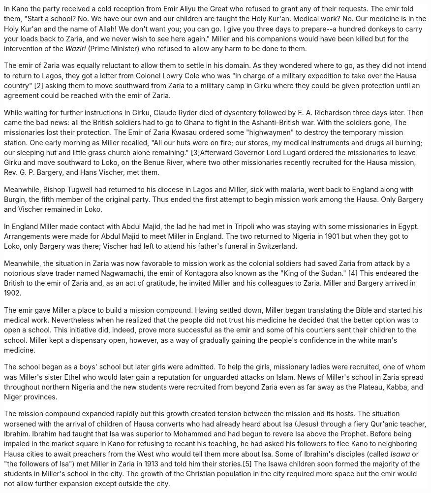 In Kano the party received a cold reception from Emir Aliyu the Great who refused to grant any of their requests. The emir told them, "Start a school? No. We have our own and our children are taught the Holy Kur'an. Medical work? No. Our medicine is in the Holy Kur'an and the name of Allah! We don't want you; you can go. I give you three days to prepare--a hundred donkeys to carry your loads back to Zaria, and we never wish to see here again." Miller and his companions would have been killed but for the intervention of the *Waziri* (Prime Minister) who refused to allow any harm to be done to them.

The emir of Zaria was equally reluctant to allow them to settle in his domain. As they wondered where to go, as they did not intend to return to Lagos, they got a letter from Colonel Lowry Cole who was "in charge of a military expedition to take over the Hausa country" [2] asking them to move southward from Zaria to a military camp in Girku where they could be given protection until an agreement could be reached with the emir of Zaria.

While waiting for further instructions in Girku, Claude Ryder died of dysentery followed by E. A. Richardson three days later. Then came the bad news: all the British soldiers had to go to Ghana to fight in the Ashanti-British war. With the soldiers gone, The missionaries lost their protection. The Emir of Zaria Kwasau ordered some "highwaymen" to destroy the temporary mission station. One early morning as Miller recalled, "All our huts were on fire; our stores, my medical instruments and drugs all burning; our sleeping hut and little grass church alone remaining." [3]Afterward Governor Lord Lugard ordered the missionaries to leave Girku and move southward to Loko, on the Benue River, where two other missionaries recently recruited for the Hausa mission, Rev. G. P. Bargery, and Hans Vischer, met them.

Meanwhile, Bishop Tugwell had returned to his diocese in Lagos and Miller, sick with malaria, went back to England along with Burgin, the fifth member of the original party. Thus ended the first attempt to begin mission work among the Hausa. Only Bargery and Vischer remained in Loko.

In England Miller made contact with Abdul Majid, the lad he had met in Tripoli who was staying with some missionaries in Egypt. Arrangements were made for Abdul Majid to meet Miller in England. The two returned to Nigeria in 1901 but when they got to Loko, only Bargery was there; Vischer had left to attend his father's funeral in Switzerland.

Meanwhile, the situation in Zaria was now favorable to mission work as the colonial soldiers had saved Zaria from attack by a notorious slave trader named Nagwamachi, the emir of Kontagora also known as the "King of the Sudan." [4] This endeared the British to the emir of Zaria and, as an act of gratitude, he invited Miller and his colleagues to Zaria. Miller and Bargery arrived in 1902.

The emir gave Miller a place to build a mission compound. Having settled down, Miller began translating the Bible and started his medical work. Nevertheless when he realized that the people did not trust his medicine he decided that the better option was to open a school. This initiative did, indeed, prove more successful as the emir and some of his courtiers sent their children to the school. Miller kept a dispensary open, however, as a way of gradually gaining the people's confidence in the white man's medicine.

The school began as a boys' school but later girls were admitted. To help the girls, missionary ladies were recruited, one of whom was Miller's sister Ethel who would later gain a reputation for unguarded attacks on Islam. News of Miller's school in Zaria spread throughout northern Nigeria and the new students were recruited from beyond Zaria even as far away as the Plateau, Kabba, and Niger provinces.

The mission compound expanded rapidly but this growth created tension between the mission and its hosts. The situation worsened with the arrival of children of Hausa converts who had already heard about Isa (Jesus) through a fiery Qur'anic teacher, Ibrahim. Ibrahim had taught that Isa was superior to Mohammed and had begun to revere Isa above the Prophet. Before being impaled in the market square in Kano for refusing to recant his teaching, he had asked his followers to flee Kano to neighboring Hausa cities to await preachers from the West who would tell them more about Isa. Some of Ibrahim's disciples (called *Isawa* or "the followers of Isa") met Miller in Zaria in 1913 and told him their stories.[5] The Isawa children soon formed the majority of the students in Miller's school in the city. The growth of the Christian population in the city required more space but the emir would not allow further expansion except outside the city.
